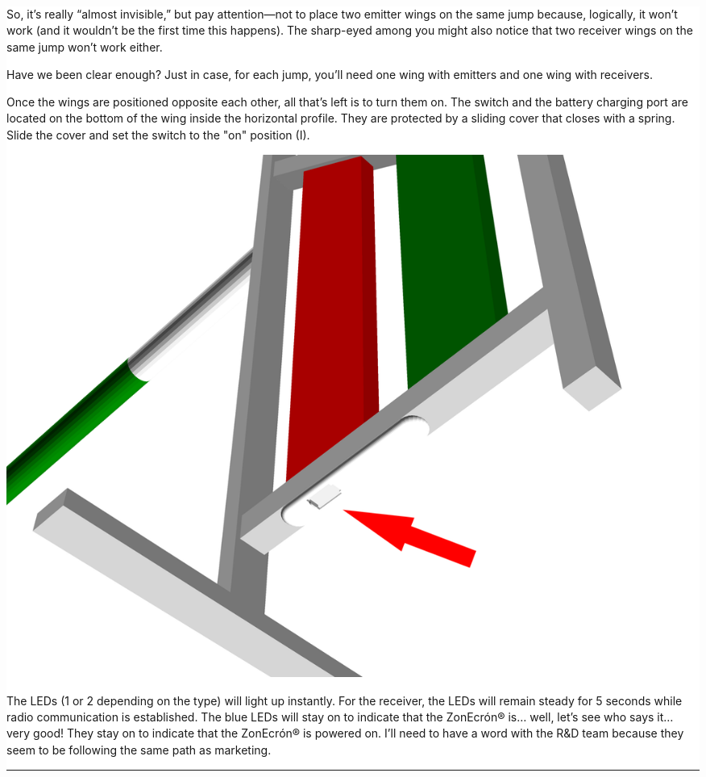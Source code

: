 So, it’s really “almost invisible,” but pay attention—not to place two emitter wings on the same jump because, logically, it won’t work (and it wouldn’t be the first time this happens). The sharp-eyed among you might also notice that two receiver wings on the same jump won’t work either.

Have we been clear enough? Just in case, for each jump, you’ll need one wing with emitters and one wing with receivers.

Once the wings are positioned opposite each other, all that’s left is to turn them on. The switch and the battery charging port are located on the bottom of the wing inside the horizontal profile. They are protected by a sliding cover that closes with a spring. Slide the cover and set the switch to the "on" position (I).

![Battery](../images/invisible/battery.png)

The LEDs (1 or 2 depending on the type) will light up instantly. For the receiver, the LEDs will remain steady for 5 seconds while radio communication is established. The blue LEDs will stay on to indicate that the ZonEcrón® is… well, let’s see who says it… very good! They stay on to indicate that the ZonEcrón® is powered on. I’ll need to have a word with the R&D team because they seem to be following the same path as marketing.

---
